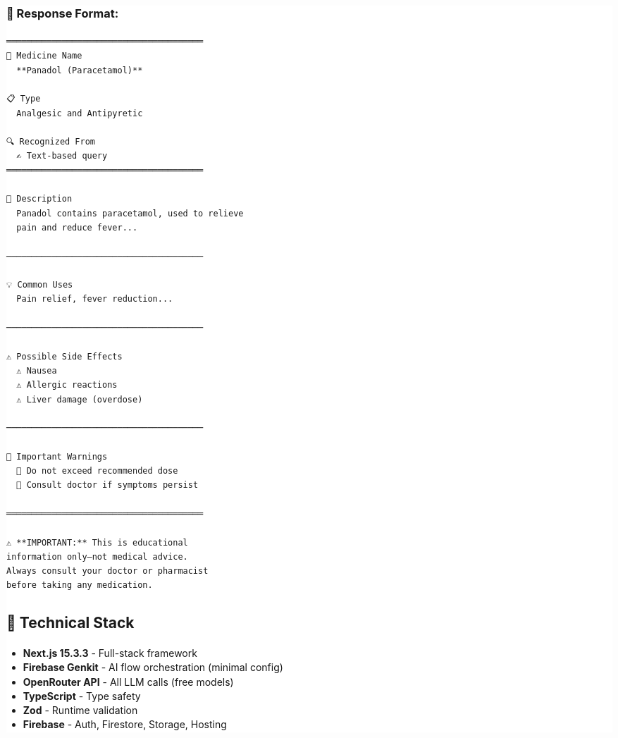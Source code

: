 ### 📝 Response Format:
```
═══════════════════════════════════════
💊 Medicine Name
  **Panadol (Paracetamol)**

📋 Type
  Analgesic and Antipyretic

🔍 Recognized From
  ✍️ Text-based query
═══════════════════════════════════════

📝 Description
  Panadol contains paracetamol, used to relieve 
  pain and reduce fever...

───────────────────────────────────────

💡 Common Uses
  Pain relief, fever reduction...

───────────────────────────────────────

⚠️ Possible Side Effects
  ⚠️ Nausea
  ⚠️ Allergic reactions
  ⚠️ Liver damage (overdose)

───────────────────────────────────────

🚨 Important Warnings
  🚨 Do not exceed recommended dose
  🚨 Consult doctor if symptoms persist

═══════════════════════════════════════

⚠️ **IMPORTANT:** This is educational 
information only—not medical advice. 
Always consult your doctor or pharmacist 
before taking any medication.
```

## 🔧 Technical Stack

- **Next.js 15.3.3** - Full-stack framework
- **Firebase Genkit** - AI flow orchestration (minimal config)
- **OpenRouter API** - All LLM calls (free models)
- **TypeScript** - Type safety
- **Zod** - Runtime validation
- **Firebase** - Auth, Firestore, Storage, Hosting
